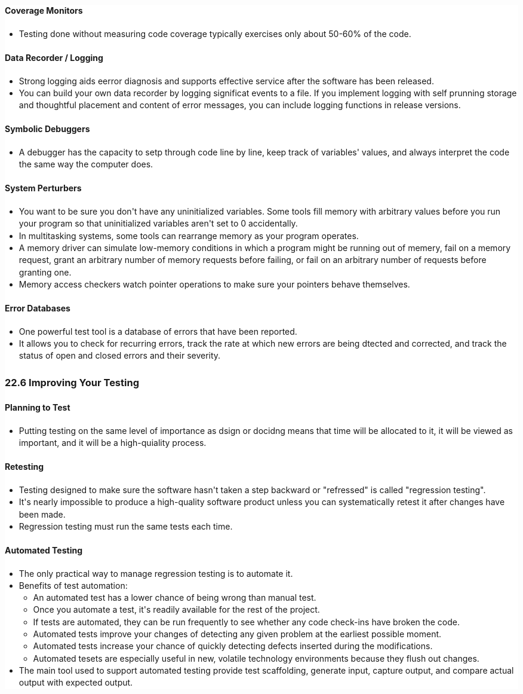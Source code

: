 #### Coverage Monitors

* Testing done without measuring code coverage typically exercises only about 50-60% of the code.

#### Data Recorder / Logging

* Strong logging aids eerror diagnosis and supports effective service after the software has been released.
* You can build your own data recorder by logging significat events to a file. If you implement logging with self prunning storage and thoughtful placement and content of error messages, you can include logging functions in release versions.

#### Symbolic Debuggers

* A debugger has the capacity to setp through code line by line, keep track of variables' values, and always interpret the code the same way the computer does.

#### System Perturbers

* You want to be sure you don't have any uninitialized variables. Some tools fill memory with arbitrary values before you run your program so that uninitialized variables aren't set to 0 accidentally.
* In multitasking systems, some tools can rearrange memory as your program operates.
* A memory driver can simulate low-memory conditions in which a program might be running out of memery, fail on a memory request, grant an arbitrary number of memory requests before failing, or fail on an arbitrary number of requests before granting one.
* Memory access checkers watch pointer operations to make sure your pointers behave themselves.

#### Error Databases

* One powerful test tool is a database of errors that have been reported.
* It allows you to check for recurring errors, track the rate at which new errors are being dtected and corrected, and track the status of open and closed errors and their severity.

### 22.6 Improving Your Testing

#### Planning to Test

* Putting testing on the same level of importance as dsign or docidng means that time will be allocated to it, it will be viewed as important, and it will be a high-quiality process.

#### Retesting

* Testing designed to make sure the software hasn't taken a step backward or "refressed" is called "regression testing".
* It's nearly impossible to produce a high-quality software product unless you can systematically retest it after changes have been made.
* Regression testing must run the same tests each time.

#### Automated Testing

* The only practical way to manage regression testing is to automate it.
* Benefits of test automation:
    * An automated test has a lower chance of being wrong than manual test.
    * Once you automate a test, it's readily available for the rest of the project.
    * If tests are automated, they can be run frequently to see whether any code check-ins have broken the code.
    * Automated tests improve your changes of detecting any given problem at the earliest possible moment.
    * Automated tests increase your chance of quickly detecting defects inserted during the modifications.
    * Automated tesets are especially useful in new, volatile technology environments because they flush out changes.
* The main tool used to support automated testing provide test scaffolding, generate input, capture output, and compare actual output with expected output.

